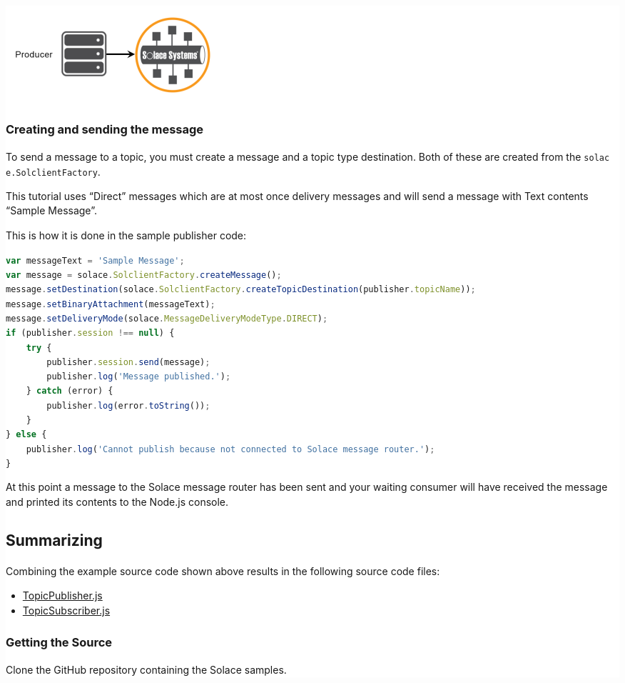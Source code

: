 ![Diagram: Sending a Message](../../../images/diagrams/pub-sub-sending-message-300x134.png)

### Creating and sending the message

To send a message to a topic, you must create a message and a topic type destination. Both of these are created from the `solace.SolclientFactory`.

This tutorial uses “Direct” messages which are at most once delivery messages and will send a message with Text contents “Sample Message”.

This is how it is done in the sample publisher code:

```javascript
var messageText = 'Sample Message';
var message = solace.SolclientFactory.createMessage();
message.setDestination(solace.SolclientFactory.createTopicDestination(publisher.topicName));
message.setBinaryAttachment(messageText);
message.setDeliveryMode(solace.MessageDeliveryModeType.DIRECT);
if (publisher.session !== null) {
    try {
        publisher.session.send(message);
        publisher.log('Message published.');
    } catch (error) {
        publisher.log(error.toString());
    }
} else {
    publisher.log('Cannot publish because not connected to Solace message router.');
}
```

At this point a message to the Solace message router has been sent and your waiting consumer will have received the message and printed its contents to the Node.js console.

## Summarizing

Combining the example source code shown above results in the following source code files:

* [TopicPublisher.js](https://github.com/SolaceSamples/solace-samples-nodejs/blob/master/src/basic-samples/TopicPublisher.js)
* [TopicSubscriber.js](https://github.com/SolaceSamples/solace-samples-nodejs/blob/master/src/basic-samples/TopicSubscriber.js)


### Getting the Source

Clone the GitHub repository containing the Solace samples.
